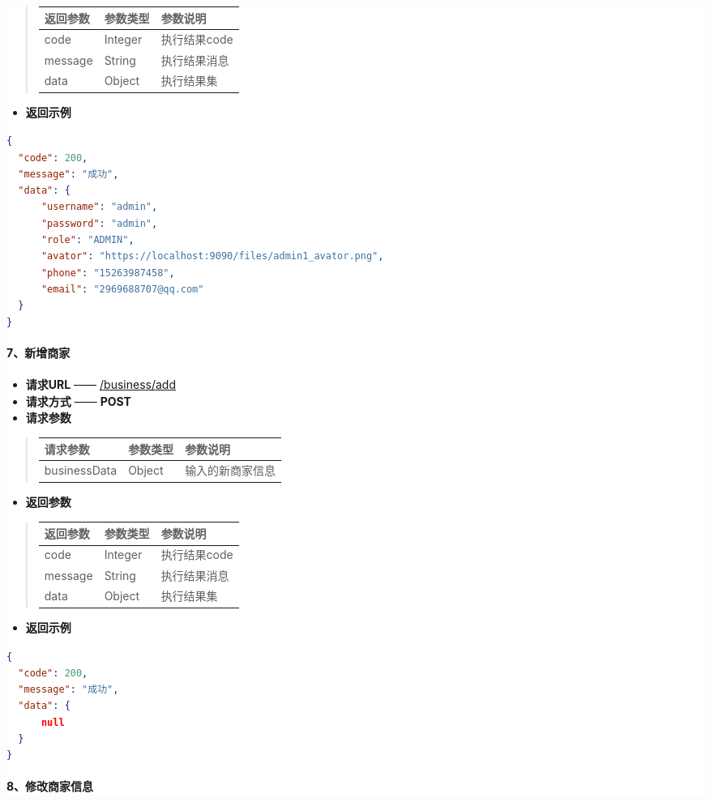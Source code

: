 >| 返回参数 | 参数类型 | 参数说明     |
>| :------- | :------- | :----------- |
>| code     | Integer  | 执行结果code |
>| message  | String   | 执行结果消息 |
>| data     | Object   | 执行结果集   |

- **返回示例**

```json
{
  "code": 200,
  "message": "成功",
  "data": {
  	  "username": "admin",
  	  "password": "admin",
  	  "role": "ADMIN",
  	  "avator": "https://localhost:9090/files/admin1_avator.png",
  	  "phone": "15263987458",
  	  "email": "2969688707@qq.com"
  }
}
```



#### 7、新增商家

- **请求URL** —— [/business/add](#)
- **请求方式**  —— **POST**
- **请求参数**

>| 请求参数     | 参数类型 | 参数说明         |
>| :----------- | :------- | :--------------- |
>| businessData | Object   | 输入的新商家信息 |

- **返回参数**

>| 返回参数 | 参数类型 | 参数说明     |
>| :------- | :------- | :----------- |
>| code     | Integer  | 执行结果code |
>| message  | String   | 执行结果消息 |
>| data     | Object   | 执行结果集   |

- **返回示例**

```json
{
  "code": 200,
  "message": "成功",
  "data": {
  	  null
  }
}
```



#### 8、修改商家信息
